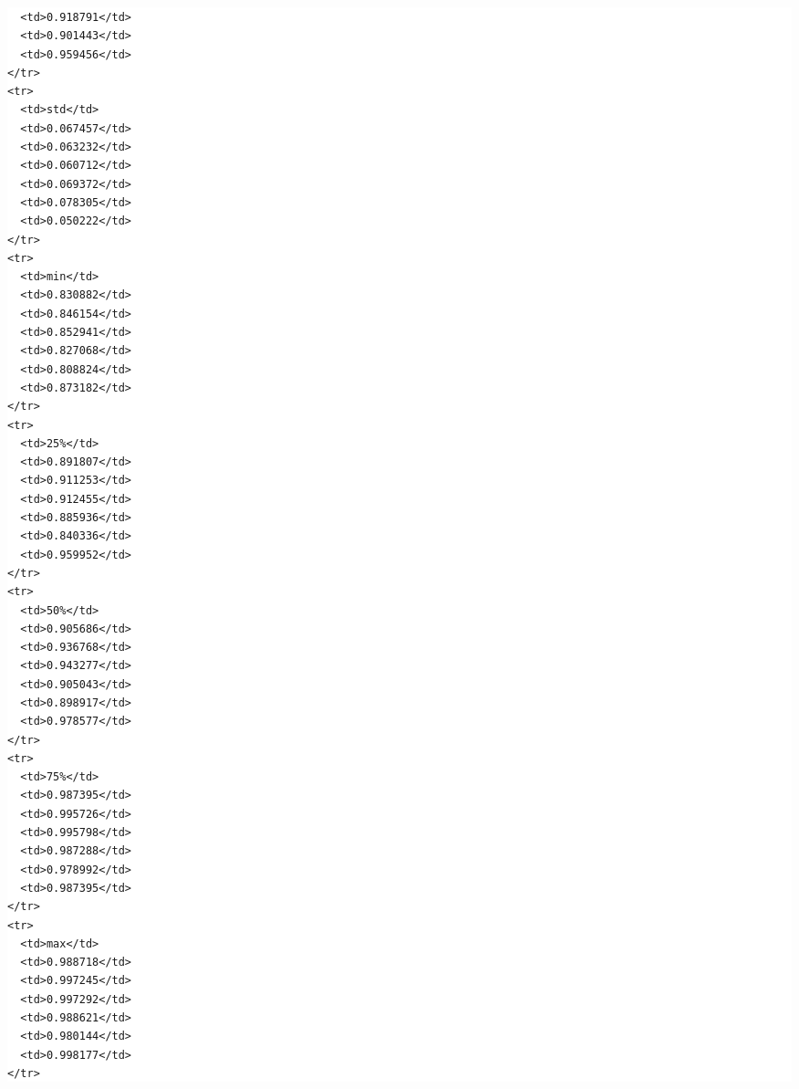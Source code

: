       <td>0.918791</td>
      <td>0.901443</td>
      <td>0.959456</td>
    </tr>
    <tr>
      <td>std</td>
      <td>0.067457</td>
      <td>0.063232</td>
      <td>0.060712</td>
      <td>0.069372</td>
      <td>0.078305</td>
      <td>0.050222</td>
    </tr>
    <tr>
      <td>min</td>
      <td>0.830882</td>
      <td>0.846154</td>
      <td>0.852941</td>
      <td>0.827068</td>
      <td>0.808824</td>
      <td>0.873182</td>
    </tr>
    <tr>
      <td>25%</td>
      <td>0.891807</td>
      <td>0.911253</td>
      <td>0.912455</td>
      <td>0.885936</td>
      <td>0.840336</td>
      <td>0.959952</td>
    </tr>
    <tr>
      <td>50%</td>
      <td>0.905686</td>
      <td>0.936768</td>
      <td>0.943277</td>
      <td>0.905043</td>
      <td>0.898917</td>
      <td>0.978577</td>
    </tr>
    <tr>
      <td>75%</td>
      <td>0.987395</td>
      <td>0.995726</td>
      <td>0.995798</td>
      <td>0.987288</td>
      <td>0.978992</td>
      <td>0.987395</td>
    </tr>
    <tr>
      <td>max</td>
      <td>0.988718</td>
      <td>0.997245</td>
      <td>0.997292</td>
      <td>0.988621</td>
      <td>0.980144</td>
      <td>0.998177</td>
    </tr>
  </tbody>
</table>
</div>
